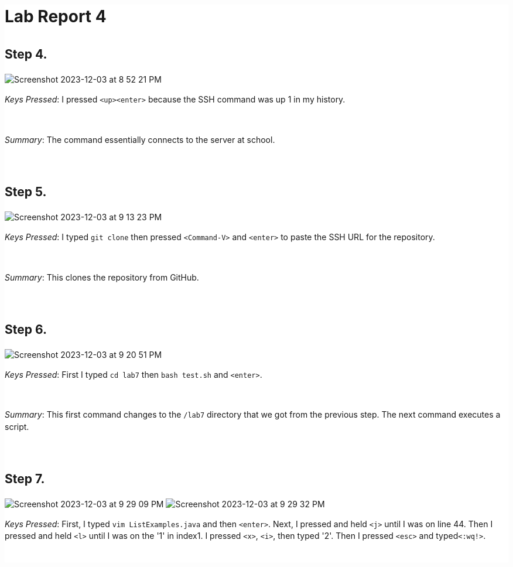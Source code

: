 # Lab Report 4 #

## Step 4. ##
<img width="507" alt="Screenshot 2023-12-03 at 8 52 21 PM" src="https://github.com/ajv44/cse15l-lab-reports/assets/146896794/d29c344c-7cb5-4693-a53c-bf013cdae55a">
<br>

*Keys Pressed*: I pressed `<up><enter>` because the SSH command was up 1 in my history.

<br>

*Summary*: The command essentially connects to the server at school.

<br>

## Step 5. ##
<img width="502" alt="Screenshot 2023-12-03 at 9 13 23 PM" src="https://github.com/ajv44/cse15l-lab-reports/assets/146896794/c26577a1-05fe-4afd-a225-4a2ad344d1d9">
<br>

*Keys Pressed*: I typed `git clone` then pressed `<Command-V>` and `<enter>` to paste the SSH URL for the repository. 

<br>

*Summary*: This clones the repository from GitHub.

<br>

## Step 6. ##
<img width="598" alt="Screenshot 2023-12-03 at 9 20 51 PM" src="https://github.com/ajv44/cse15l-lab-reports/assets/146896794/797868f2-a444-4c64-979f-53f9bb3d5f26">
<br>

*Keys Pressed*: First I typed `cd lab7` then `bash test.sh` and `<enter>`.

<br>

*Summary*: This first command changes to the `/lab7` directory that we got from the previous step. The next command executes a script. 

<br>

## Step 7. ##
<img width="402" alt="Screenshot 2023-12-03 at 9 29 09 PM" src="https://github.com/ajv44/cse15l-lab-reports/assets/146896794/1df13f57-61e0-40b1-b910-1f19eb53f4e8">
<img width="643" alt="Screenshot 2023-12-03 at 9 29 32 PM" src="https://github.com/ajv44/cse15l-lab-reports/assets/146896794/cb0f9e69-359c-4b4d-8767-5e0f79aef35d">
<br>

*Keys Pressed*: First, I typed `vim ListExamples.java` and then `<enter>`. Next, I pressed and held `<j>` until I was on line 44. Then I pressed and held `<l>` until I was on the '1' in index1. I pressed `<x>`, `<i>`, then typed '2'. Then I pressed `<esc>` and typed`<:wq!>`.

<br>

